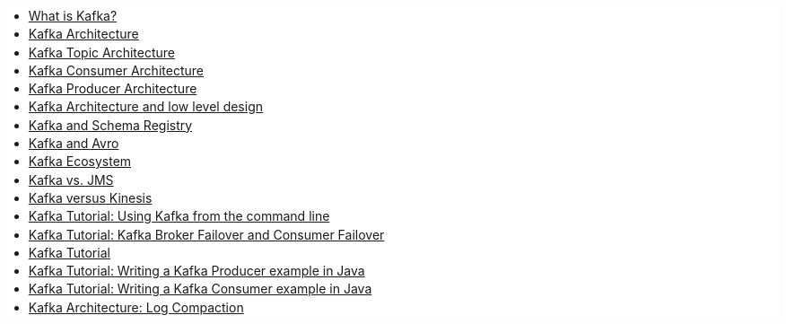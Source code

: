 * [What is Kafka?](http://cloudurable.com/blog/what-is-kafka/index.html "This article describes what Kafka is. Kafka is a fast, scalable, durable, and fault-tolerant publish-subscribe messaging system, Kafka is used in use cases where JMS, RabbitMQ, and AMQP may not even be considered due to volume and responsiveness. It covers the impact of Kafka, who uses it and why it is important")
* [Kafka Architecture](http://cloudurable.com/blog/kafka-architecture/index.html "This article discusses the structure of Kafka. Kafka consists of Records, Topics, Consumers, Producers, Brokers, Logs, Partitions, and Clusters. Records can have key, value and timestamp. Kafka Records are immutable. A Kafka Topic is a stream of records - \"/orders\", \"/user-signups\". You can think of a Topic as a feed name. It covers the structure of and purpose of topics, log, partition, segments, brokers, producers, and consumers")
* [Kafka Topic Architecture](http://cloudurable.com/blog/kafka-architecture-topics/index.html "This article covers some lower level details of Kafka topic architecture. It is a continuation of the Kafka Architecture article. This article covers Kafka Topic's Architecture with a discussion of how partitions are used for fail-over and parallel processing.")
* [Kafka Consumer Architecture](http://cloudurable.com/blog/kafka-architecture-consumers/index.html "Covers Kafka Consumer Architecture with a discussion consumer groups and how record processing is shared among a consumer group as well as failover for Kafka consumers.")
* [Kafka Producer Architecture](http://cloudurable.com/blog/kafka-architecture-producers/index.html "Covers Kafka Producer Architecture with a discussion of how a partition is chosen, producer cadence, and partitioning strategies.")
* [Kafka Architecture and low level design](http://cloudurable.com/blog/kafka-architecture-low-level/index.html "Discussion of Kafka Architecture regarding low-level design details for scale failover, and recovery.")
* [Kafka and Schema Registry](http://cloudurable.com/blog/kafka-avro-schema-registry/index.html "Covers Kafka Avro serialization and operations of the Schema Registry. Also covers using Avro Schema Evolution with the Schema Registry")
* [Kafka and Avro](http://cloudurable.com/blog/avro/index.html "Covers Avro data format, defining schemas, using schemas for Big Data and Data Streaming Architectures with an emphasis on Kafka")
* [Kafka Ecosystem](http://cloudurable.com/blog/kafka-ecosystem/index.html "Kafka Ecosystem: Kafka Core, Kafka Streams, Kafka Connect, Kafka REST Proxy, and the Schema Registry")
* [Kafka vs. JMS](http://cloudurable.com/blog/kafka-vs-jms/index.html "Kafka Architecture. Covers Kafka vs. JMS, RabbitMQ and other MOMs.")
* [Kafka versus Kinesis](http://cloudurable.com/blog/kinesis-vs-kafka/index.html "Kafka Architecture. Compares Kafka to Kinesis.")
* [Kafka Tutorial: Using Kafka from the command line](http://cloudurable.com/blog/kafka-tutorial-kafka-from-command-line/index.html "Kafka Training: Using Kafka from the command line starts up ZooKeeper, and Kafka and then uses Kafka command line tools to create a topic, produce some messages and consume them.")
* [Kafka Tutorial: Kafka Broker Failover and Consumer Failover](http://cloudurable.com/blog/kafka-tutorial-kafka-failover-kafka-cluster/index.html "Kafka Tutorial: Covers creating a replicated topic. Then demonstrates Kafka consumer failover and Kafka broker failover. Also demonstrates load balancing Kafka consumers. Article shows how, with many groups, Kafka acts like a Publish/Subscribe message broker. But, when we put all of our consumers in the same group, Kafka will load share the messages to the consumers in the same group like a queue.")
* [Kafka Tutorial](http://cloudurable.com/ppt/kafka-tutorial-cloudruable-v2.pdf "PDF slides for a Kafka Tutorial")
* [Kafka Tutorial: Writing a Kafka Producer example in Java](http://cloudurable.com/blog/kafka-tutorial-kafka-producer/index.html "Kafka Tutorial: Covers creating a Kafka Producer in Java and shows a Java Kafka Producer Example")
* [Kafka Tutorial: Writing a Kafka Consumer example in Java](http://cloudurable.com/blog/kafka-tutorial-kafka-consumer/index.html "Kafka Tutorial: Covers creating a Kafka Consumer in Java and shows a Java Kafka Consumer Example")
* [Kafka Architecture: Log Compaction](http://cloudurable.com/blog/kafka-architecture-log-compaction/index.html)
